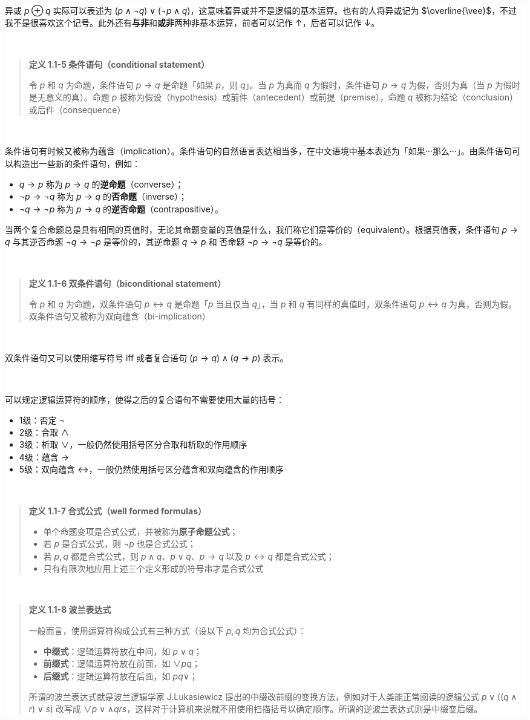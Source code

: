 异或 $p\oplus q$ 实际可以表述为 $(p\wedge\lnot q)\vee(\lnot p\wedge q)$，这意味着异或并不是逻辑的基本运算。也有的人将异或记为 $\overline{\vee}$，不过我不是很喜欢这个记号。此外还有**与非**和**或非**两种非基本运算，前者可以记作 $\uparrow$，后者可以记作 $\downarrow$。

<br>

> **定义 1.1-5 条件语句（conditional statement）**
>
> 令 $p$ 和 $q$ 为命题，条件语句 $p\rightarrow q$ 是命题「如果 $p$，则 $q$」。当 $p$ 为真而 $q$ 为假时，条件语句 $p\rightarrow q$ 为假，否则为真（当 $p$ 为假时是无意义的真）。命题 $p$ 被称为假设（hypothesis）或前件（antecedent）或前提（premise），命题 $q$ 被称为结论（conclusion）或后件（consequence）

<br>

条件语句有时候又被称为蕴含（implication）。条件语句的自然语言表达相当多，在中文语境中基本表述为「如果···那么···」。由条件语句可以构造出一些新的条件语句，例如：
- $q\rightarrow p$ 称为 $p\rightarrow q$ 的**逆命题**（converse）；
- $\lnot p\rightarrow\lnot q$ 称为 $p\rightarrow q$ 的**否命题**（inverse）；
- $\lnot q\rightarrow\lnot p$ 称为 $p\rightarrow q$ 的**逆否命题**（contrapositive）。

当两个复合命题总是具有相同的真值时，无论其命题变量的真值是什么，我们称它们是等价的（equivalent）。根据真值表，条件语句 $p\rightarrow q$ 与其逆否命题 $\lnot q\rightarrow\lnot p$ 是等价的，其逆命题 $q\rightarrow p$ 和 否命题 $\lnot p\rightarrow\lnot q$ 是等价的。

<br>

> **定义 1.1-6 双条件语句（biconditional statement）**
>
> 令 $p$ 和 $q$ 为命题，双条件语句 $p\leftrightarrow q$ 是命题「$p$ 当且仅当 $q$」，当 $p$ 和 $q$ 有同样的真值时，双条件语句 $p\leftrightarrow q$ 为真，否则为假。双条件语句又被称为双向蕴含（bi-implication）

<br>

双条件语句又可以使用缩写符号 $\text{iff}$ 或者复合语句 $(p\rightarrow q)\wedge(q\rightarrow p)$ 表示。

<br>

可以规定逻辑运算符的顺序，使得之后的复合语句不需要使用大量的括号：
- 1级：否定 $\lnot$
- 2级：合取 $\wedge$
- 3级：析取 $\vee$，一般仍然使用括号区分合取和析取的作用顺序
- 4级：蕴含 $\rightarrow$
- 5级：双向蕴含 $\leftrightarrow$，一般仍然使用括号区分蕴含和双向蕴含的作用顺序

<br>

> **定义 1.1-7 合式公式（well formed formulas）**
>
> - 单个命题变项是合式公式，并被称为**原子命题公式**；
> - 若 $p$ 是合式公式，则 $\lnot p$ 也是合式公式；
> - 若 $p,q$ 都是合式公式，则 $p\wedge q$、$p\vee q$、$p\to q$ 以及 $p\leftrightarrow q$ 都是合式公式；
> - 只有有限次地应用上述三个定义形成的符号串才是合式公式

<br>

> **定义 1.1-8 波兰表达式**
>
> 一般而言，使用运算符构成公式有三种方式（设以下 $p,q$ 均为合式公式）：
> - **中缀式**：逻辑运算符放在中间，如 $p\vee q$；
> - **前缀式**：逻辑运算符放在前面，如 $\vee pq$；
> - **后缀式**：逻辑运算符放在后面，如 $pq\vee$；
>
> 所谓的波兰表达式就是波兰逻辑学家 J.Lukasiewicz 提出的中缀改前缀的变换方法，例如对于人类能正常阅读的逻辑公式 $p\vee((q\wedge r)\vee s)$ 改写成 $\vee p\vee\wedge qrs$，这样对于计算机来说就不用使用扫描括号以确定顺序。所谓的逆波兰表达式则是中缀变后缀。
